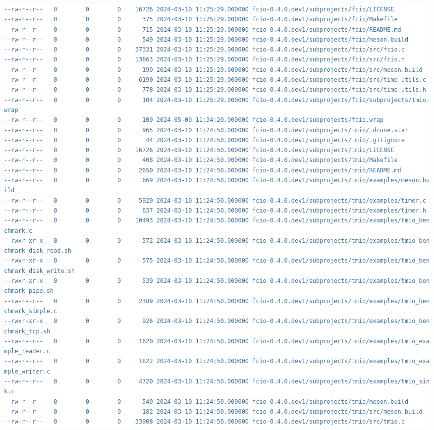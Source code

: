```diff
--rw-r--r--   0        0        0    16726 2024-03-10 11:25:29.000000 fcio-0.4.0.dev1/subprojects/fcio/LICENSE
--rw-r--r--   0        0        0      375 2024-03-10 11:25:29.000000 fcio-0.4.0.dev1/subprojects/fcio/Makefile
--rw-r--r--   0        0        0      715 2024-03-10 11:25:29.000000 fcio-0.4.0.dev1/subprojects/fcio/README.md
--rw-r--r--   0        0        0      549 2024-03-10 11:25:29.000000 fcio-0.4.0.dev1/subprojects/fcio/meson.build
--rw-r--r--   0        0        0    57331 2024-03-10 11:25:29.000000 fcio-0.4.0.dev1/subprojects/fcio/src/fcio.c
--rw-r--r--   0        0        0    13863 2024-03-10 11:25:29.000000 fcio-0.4.0.dev1/subprojects/fcio/src/fcio.h
--rw-r--r--   0        0        0      199 2024-03-10 11:25:29.000000 fcio-0.4.0.dev1/subprojects/fcio/src/meson.build
--rw-r--r--   0        0        0     6190 2024-03-10 11:25:29.000000 fcio-0.4.0.dev1/subprojects/fcio/src/time_utils.c
--rw-r--r--   0        0        0      778 2024-03-10 11:25:29.000000 fcio-0.4.0.dev1/subprojects/fcio/src/time_utils.h
--rw-r--r--   0        0        0      104 2024-03-10 11:25:29.000000 fcio-0.4.0.dev1/subprojects/fcio/subprojects/tmio.wrap
--rw-r--r--   0        0        0      109 2024-05-09 11:34:20.000000 fcio-0.4.0.dev1/subprojects/fcio.wrap
--rw-r--r--   0        0        0      965 2024-03-10 11:24:50.000000 fcio-0.4.0.dev1/subprojects/tmio/.drone.star
--rw-r--r--   0        0        0       44 2024-03-10 11:24:50.000000 fcio-0.4.0.dev1/subprojects/tmio/.gitignore
--rw-r--r--   0        0        0    16726 2024-03-10 11:24:50.000000 fcio-0.4.0.dev1/subprojects/tmio/LICENSE
--rw-r--r--   0        0        0      408 2024-03-10 11:24:50.000000 fcio-0.4.0.dev1/subprojects/tmio/Makefile
--rw-r--r--   0        0        0     2650 2024-03-10 11:24:50.000000 fcio-0.4.0.dev1/subprojects/tmio/README.md
--rw-r--r--   0        0        0      669 2024-03-10 11:24:50.000000 fcio-0.4.0.dev1/subprojects/tmio/examples/meson.build
--rw-r--r--   0        0        0     5929 2024-03-10 11:24:50.000000 fcio-0.4.0.dev1/subprojects/tmio/examples/timer.c
--rw-r--r--   0        0        0      637 2024-03-10 11:24:50.000000 fcio-0.4.0.dev1/subprojects/tmio/examples/timer.h
--rw-r--r--   0        0        0    10493 2024-03-10 11:24:50.000000 fcio-0.4.0.dev1/subprojects/tmio/examples/tmio_benchmark.c
--rwxr-xr-x   0        0        0      572 2024-03-10 11:24:50.000000 fcio-0.4.0.dev1/subprojects/tmio/examples/tmio_benchmark_disk_read.sh
--rwxr-xr-x   0        0        0      575 2024-03-10 11:24:50.000000 fcio-0.4.0.dev1/subprojects/tmio/examples/tmio_benchmark_disk_write.sh
--rwxr-xr-x   0        0        0      539 2024-03-10 11:24:50.000000 fcio-0.4.0.dev1/subprojects/tmio/examples/tmio_benchmark_pipe.sh
--rw-r--r--   0        0        0     2389 2024-03-10 11:24:50.000000 fcio-0.4.0.dev1/subprojects/tmio/examples/tmio_benchmark_simple.c
--rwxr-xr-x   0        0        0      926 2024-03-10 11:24:50.000000 fcio-0.4.0.dev1/subprojects/tmio/examples/tmio_benchmark_tcp.sh
--rw-r--r--   0        0        0     1620 2024-03-10 11:24:50.000000 fcio-0.4.0.dev1/subprojects/tmio/examples/tmio_example_reader.c
--rw-r--r--   0        0        0     1822 2024-03-10 11:24:50.000000 fcio-0.4.0.dev1/subprojects/tmio/examples/tmio_example_writer.c
--rw-r--r--   0        0        0     4720 2024-03-10 11:24:50.000000 fcio-0.4.0.dev1/subprojects/tmio/examples/tmio_sink.c
--rw-r--r--   0        0        0      549 2024-03-10 11:24:50.000000 fcio-0.4.0.dev1/subprojects/tmio/meson.build
--rw-r--r--   0        0        0      182 2024-03-10 11:24:50.000000 fcio-0.4.0.dev1/subprojects/tmio/src/meson.build
--rw-r--r--   0        0        0    33908 2024-03-10 11:24:50.000000 fcio-0.4.0.dev1/subprojects/tmio/src/tmio.c
```